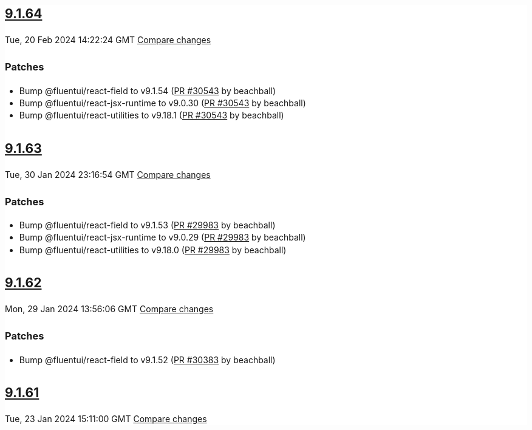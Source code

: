 ## [9.1.64](https://github.com/microsoft/fluentui/tree/@fluentui/react-select_v9.1.64)

Tue, 20 Feb 2024 14:22:24 GMT
[Compare changes](https://github.com/microsoft/fluentui/compare/@fluentui/react-select_v9.1.63..@fluentui/react-select_v9.1.64)

### Patches

- Bump @fluentui/react-field to v9.1.54 ([PR #30543](https://github.com/microsoft/fluentui/pull/30543) by beachball)
- Bump @fluentui/react-jsx-runtime to v9.0.30 ([PR #30543](https://github.com/microsoft/fluentui/pull/30543) by beachball)
- Bump @fluentui/react-utilities to v9.18.1 ([PR #30543](https://github.com/microsoft/fluentui/pull/30543) by beachball)

## [9.1.63](https://github.com/microsoft/fluentui/tree/@fluentui/react-select_v9.1.63)

Tue, 30 Jan 2024 23:16:54 GMT
[Compare changes](https://github.com/microsoft/fluentui/compare/@fluentui/react-select_v9.1.62..@fluentui/react-select_v9.1.63)

### Patches

- Bump @fluentui/react-field to v9.1.53 ([PR #29983](https://github.com/microsoft/fluentui/pull/29983) by beachball)
- Bump @fluentui/react-jsx-runtime to v9.0.29 ([PR #29983](https://github.com/microsoft/fluentui/pull/29983) by beachball)
- Bump @fluentui/react-utilities to v9.18.0 ([PR #29983](https://github.com/microsoft/fluentui/pull/29983) by beachball)

## [9.1.62](https://github.com/microsoft/fluentui/tree/@fluentui/react-select_v9.1.62)

Mon, 29 Jan 2024 13:56:06 GMT
[Compare changes](https://github.com/microsoft/fluentui/compare/@fluentui/react-select_v9.1.61..@fluentui/react-select_v9.1.62)

### Patches

- Bump @fluentui/react-field to v9.1.52 ([PR #30383](https://github.com/microsoft/fluentui/pull/30383) by beachball)

## [9.1.61](https://github.com/microsoft/fluentui/tree/@fluentui/react-select_v9.1.61)

Tue, 23 Jan 2024 15:11:00 GMT
[Compare changes](https://github.com/microsoft/fluentui/compare/@fluentui/react-select_v9.1.60..@fluentui/react-select_v9.1.61)
